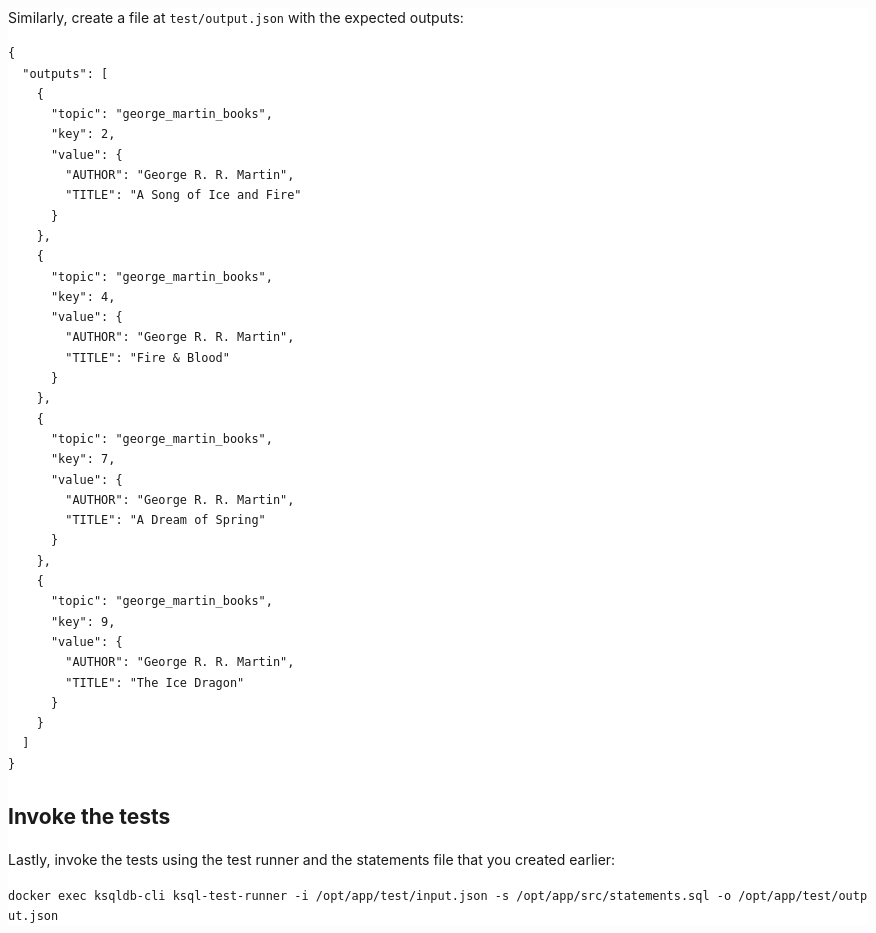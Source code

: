 Similarly, create a file at `test/output.json` with the expected
outputs:



```
{
  "outputs": [
    {
      "topic": "george_martin_books",
      "key": 2,
      "value": {
        "AUTHOR": "George R. R. Martin",
        "TITLE": "A Song of Ice and Fire"
      }
    },
    {
      "topic": "george_martin_books",
      "key": 4,
      "value": {
        "AUTHOR": "George R. R. Martin",
        "TITLE": "Fire & Blood"
      }
    },
    {
      "topic": "george_martin_books",
      "key": 7,
      "value": {
        "AUTHOR": "George R. R. Martin",
        "TITLE": "A Dream of Spring"
      }
    },
    {
      "topic": "george_martin_books",
      "key": 9,
      "value": {
        "AUTHOR": "George R. R. Martin",
        "TITLE": "The Ice Dragon"
      }
    }
  ]
}
```

## Invoke the tests


Lastly, invoke the tests using the test runner and the statements file
that you created earlier:



```
docker exec ksqldb-cli ksql-test-runner -i /opt/app/test/input.json -s /opt/app/src/statements.sql -o /opt/app/test/output.json
```
